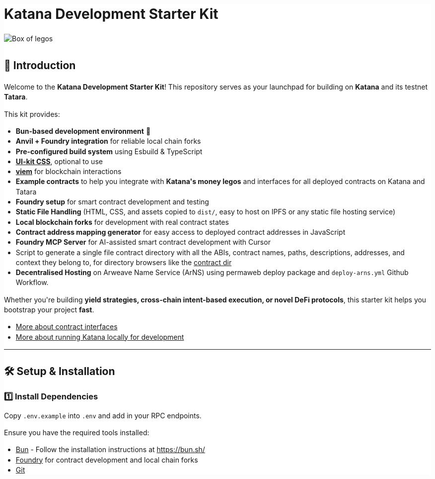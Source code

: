 # Katana Development Starter Kit

![Box of legos](leo.jpg)

## 🚀 Introduction

Welcome to the **Katana Development Starter Kit**! This repository serves as
your launchpad for building on **Katana** and its testnet **Tatara**.

This kit provides:

- **Bun-based development environment** 🧅
- **Anvil + Foundry integration** for reliable local chain forks
- **Pre-configured build system** using Esbuild & TypeScript
- **[UI-kit CSS](https://getuikit.com/)**, optional to use
- **[viem](https://viem.sh/)** for blockchain interactions
- **Example contracts** to help you integrate with **Katana's money legos** and
  interfaces for all deployed contracts on Katana and Tatara
- **Foundry setup** for smart contract development and testing
- **Static File Handling** (HTML, CSS, and assets copied to `dist/`, easy to
  host on IPFS or any static file hosting service)
- **Local blockchain forks** for development with real contract states
- **Contract address mapping generator** for easy access to deployed contract
  addresses in JavaScript
- **Foundry MCP Server** for AI-assisted smart contract development with Cursor
- Script to generate a single file contract directory with all the ABIs,
  contract names, paths, descriptions, addresses, and context they belong to,
  for directory browsers like the [contract dir](https://contractdir.bruno.id)
- **Decentralised Hosting** on Arweave Name Service (ArNS) using permaweb deploy package and `deploy-arns.yml` Github Workflow.

Whether you're building **yield strategies, cross-chain intent-based execution,
or novel DeFi protocols**, this starter kit helps you bootstrap your project
**fast**.

- [More about contract interfaces](/interfaces/README.md)
- [More about running Katana locally for development](/scripts/README.md)

---

## 🛠 Setup & Installation

### 1️⃣ **Install Dependencies**

Copy `.env.example` into `.env` and add in your RPC endpoints.

Ensure you have the required tools installed:

- [Bun](https://bun.sh/) - Follow the installation instructions at <https://bun.sh/>
- [Foundry](https://book.getfoundry.sh/) for contract development and local
  chain forks
- [Git](https://git-scm.com/)
